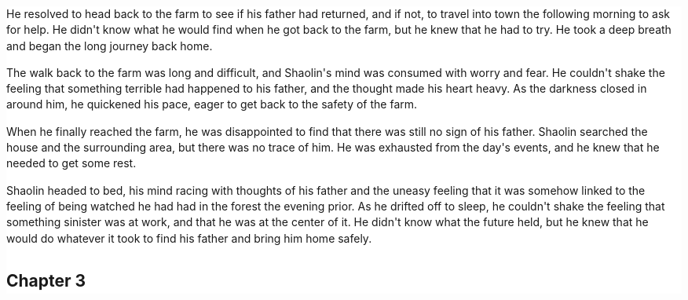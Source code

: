 He resolved to head back to the farm to see if his father had returned, and if not, to travel into town the following morning to ask for help. He didn't know what he would find when he got back to the farm, but he knew that he had to try. He took a deep breath and began the long journey back home.

The walk back to the farm was long and difficult, and Shaolin's mind was consumed with worry and fear. He couldn't shake the feeling that something terrible had happened to his father, and the thought made his heart heavy. As the darkness closed in around him, he quickened his pace, eager to get back to the safety of the farm.

When he finally reached the farm, he was disappointed to find that there was still no sign of his father. Shaolin searched the house and the surrounding area, but there was no trace of him. He was exhausted from the day's events, and he knew that he needed to get some rest.

Shaolin headed to bed, his mind racing with thoughts of his father and the uneasy feeling that it was somehow linked to the feeling of being watched he had had in the forest the evening prior. As he drifted off to sleep, he couldn't shake the feeling that something sinister was at work, and that he was at the center of it. He didn't know what the future held, but he knew that he would do whatever it took to find his father and bring him home safely.

## Chapter 3
